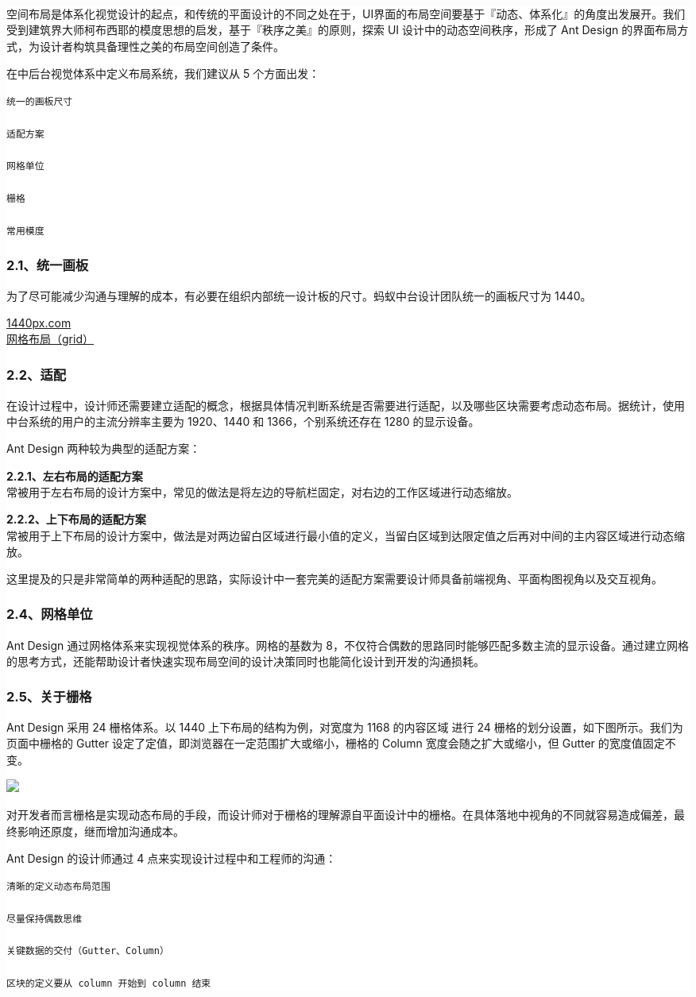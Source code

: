空间布局是体系化视觉设计的起点，和传统的平面设计的不同之处在于，UI界面的布局空间要基于『动态、体系化』的角度出发展开。我们受到建筑界大师柯布西耶的模度思想的启发，基于『秩序之美』的原则，探索 UI 设计中的动态空间秩序，形成了 Ant Design 的界面布局方式，为设计者构筑具备理性之美的布局空间创造了条件。

在中后台视觉体系中定义布局系统，我们建议从 5 个方面出发：

```text
统一的画板尺寸

适配方案

网格单位

栅格

常用模度
```

### 2.1、统一画板

为了尽可能减少沟通与理解的成本，有必要在组织内部统一设计板的尺寸。蚂蚁中台设计团队统一的画板尺寸为 1440。

[1440px.com](https://1440px.com/)  
[网格布局（grid）](https://blog.csdn.net/csdn_zsdf/article/details/81630446)

### 2.2、适配

在设计过程中，设计师还需要建立适配的概念，根据具体情况判断系统是否需要进行适配，以及哪些区块需要考虑动态布局。据统计，使用中台系统的用户的主流分辨率主要为 1920、1440 和 1366，个别系统还存在 1280 的显示设备。

Ant Design 两种较为典型的适配方案：

**2.2.1、左右布局的适配方案**  
常被用于左右布局的设计方案中，常见的做法是将左边的导航栏固定，对右边的工作区域进行动态缩放。

**2.2.2、上下布局的适配方案**  
常被用于上下布局的设计方案中，做法是对两边留白区域进行最小值的定义，当留白区域到达限定值之后再对中间的主内容区域进行动态缩放。

这里提及的只是非常简单的两种适配的思路，实际设计中一套完美的适配方案需要设计师具备前端视角、平面构图视角以及交互视角。

### 2.4、网格单位

Ant Design 通过网格体系来实现视觉体系的秩序。网格的基数为 8，不仅符合偶数的思路同时能够匹配多数主流的显示设备。通过建立网格的思考方式，还能帮助设计者快速实现布局空间的设计决策同时也能简化设计到开发的沟通损耗。

### 2.5、关于栅格

Ant Design 采用 24 栅格体系。以 1440 上下布局的结构为例，对宽度为 1168 的内容区域 进行 24 栅格的划分设置，如下图所示。我们为页面中栅格的 Gutter 设定了定值，即浏览器在一定范围扩大或缩小，栅格的 Column 宽度会随之扩大或缩小，但 Gutter 的宽度值固定不变。

![](https://cdn.nlark.com/yuque/0/2019/jpeg/120638/1551617909227-63b6c989-e683-435a-a7d6-0bb8ede30bee.jpeg#align=left&display=inline&height=303&originHeight=1130&originWidth=2880&size=0&status=done&width=772)

对开发者而言栅格是实现动态布局的手段，而设计师对于栅格的理解源自平面设计中的栅格。在具体落地中视角的不同就容易造成偏差，最终影响还原度，继而增加沟通成本。

Ant Design 的设计师通过 4 点来实现设计过程中和工程师的沟通：

```text
清晰的定义动态布局范围

尽量保持偶数思维

关键数据的交付（Gutter、Column）

区块的定义要从 column 开始到 column 结束
```
